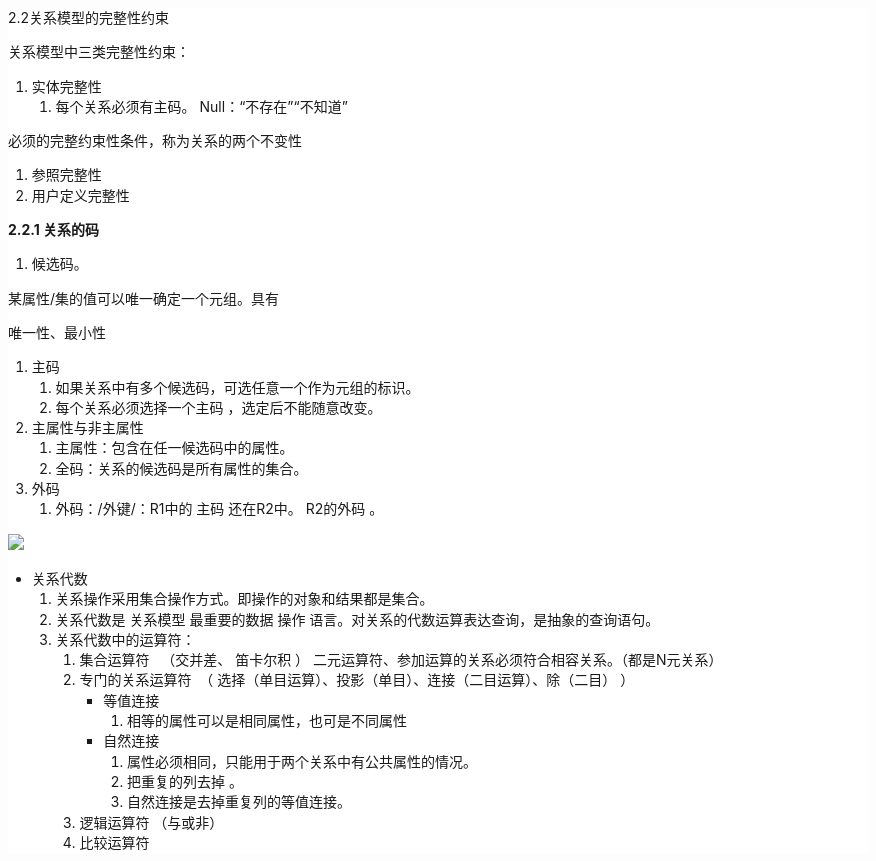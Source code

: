 2.2关系模型的完整性约束

关系模型中三类完整性约束：

1. 实体完整性
   1. 每个关系必须有主码。
      Null：“不存在”“不知道”

必须的完整约束性条件，称为关系的两个不变性

1. 参照完整性
2. 用户定义完整性

**2.2.1 关系的码**

1. 候选码。

某属性/集的值可以唯一确定一个元组。具有


唯一性、最小性

1. 主码
   1. 如果关系中有多个候选码，可选任意一个作为元组的标识。
   2. 每个关系必须选择一个主码
      ，选定后不能随意改变。
2. 主属性与非主属性
   1. 主属性：包含在任一候选码中的属性。
   2. 全码：关系的候选码是所有属性的集合。
3. 外码
   1. 外码：/外键/：R1中的
      主码
      还在R2中。
      R2的外码
      。

![](https://i-blog.csdnimg.cn/blog_migrate/b613baa8b04c7e84987a9974a71c89e9.png)

* 关系代数
  1. 关系操作采用集合操作方式。即操作的对象和结果都是集合。
  2. 关系代数是
     关系模型
     最重要的数据
     操作
     语言。对关系的代数运算表达查询，是抽象的查询语句。
  3. 关系代数中的运算符：
     1. 集合运算符   （交并差、
        笛卡尔积
        ）
        二元运算符、参加运算的关系必须符合相容关系。（都是N元关系）
     2. 专门的关系运算符  （
        选择（单目运算）、投影（单目）、连接（二目运算）、除（二目）
        ）
        + 等值连接
          1. 相等的属性可以是相同属性，也可是不同属性
        + 自然连接
          1. 属性必须相同，只能用于两个关系中有公共属性的情况。
          2. 把重复的列去掉
             。
          3. 自然连接是去掉重复列的等值连接。
     3. 逻辑运算符 （与或非）
     4. 比较运算符

